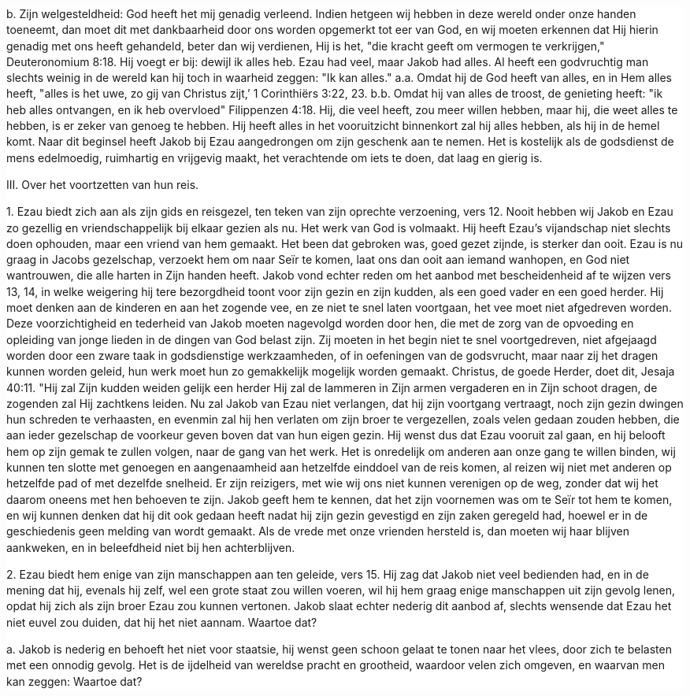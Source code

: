 b. Zijn welgesteldheid: God heeft het mij genadig verleend. Indien hetgeen wij hebben in deze wereld onder onze handen toeneemt, dan moet dit met dankbaarheid door ons worden opgemerkt tot eer van God, en wij moeten erkennen dat Hij hierin genadig met ons heeft gehandeld, beter dan wij verdienen, Hij is het, "die kracht geeft om vermogen te verkrijgen," Deuteronomium 8:18. Hij voegt er bij: dewijl ik alles heb. Ezau had veel, maar Jakob had alles. Al heeft een godvruchtig man slechts weinig in de wereld kan hij toch in waarheid zeggen: "Ik kan alles." a.a. Omdat hij de God heeft van alles, en in Hem alles heeft, "alles is het uwe, zo gij van Christus zijt,’ 1 Corinthiërs 3:22, 23. b.b. Omdat hij van alles de troost, de genieting heeft: "ik heb alles ontvangen, en ik heb overvloed" Filippenzen 4:18. Hij, die veel heeft, zou meer willen hebben, maar hij, die weet alles te hebben, is er zeker van genoeg te hebben. Hij heeft alles in het vooruitzicht binnenkort zal hij alles hebben, als hij in de hemel komt. Naar dit beginsel heeft Jakob bij Ezau aangedrongen om zijn geschenk aan te nemen. Het is kostelijk als de godsdienst de mens edelmoedig, ruimhartig en vrijgevig maakt, het verachtende om iets te doen, dat laag en gierig is.

III. Over het voortzetten van hun reis.

1\. Ezau biedt zich aan als zijn gids en reisgezel, ten teken van zijn oprechte verzoening, vers 12. Nooit hebben wij Jakob en Ezau zo gezellig en vriendschappelijk bij elkaar gezien als nu. Het werk van God is volmaakt. Hij heeft Ezau’s vijandschap niet slechts doen ophouden, maar een vriend van hem gemaakt. Het been dat gebroken was, goed gezet zijnde, is sterker dan ooit. Ezau is nu graag in Jacobs gezelschap, verzoekt hem om naar Seïr te komen, laat ons dan ooit aan iemand wanhopen, en God niet wantrouwen, die alle harten in Zijn handen heeft. Jakob vond echter reden om het aanbod met bescheidenheid af te wijzen vers 13, 14, in welke weigering hij tere bezorgdheid toont voor zijn gezin en zijn kudden, als een goed vader en een goed herder. Hij moet denken aan de kinderen en aan het zogende vee, en ze niet te snel laten voortgaan, het vee moet niet afgedreven worden. Deze voorzichtigheid en tederheid van Jakob moeten nagevolgd worden door hen, die met de zorg van de opvoeding en opleiding van jonge lieden in de dingen van God belast zijn. Zij moeten in het begin niet te snel voortgedreven, niet afgejaagd worden door een zware taak in godsdienstige werkzaamheden, of in oefeningen van de godsvrucht, maar naar zij het dragen kunnen worden geleid, hun werk moet hun zo gemakkelijk mogelijk worden gemaakt. Christus, de goede Herder, doet dit, Jesaja 40:11. "Hij zal Zijn kudden weiden gelijk een herder Hij zal de lammeren in Zijn armen vergaderen en in Zijn schoot dragen, de zogenden zal Hij zachtkens leiden. 
Nu zal Jakob van Ezau niet verlangen, dat hij zijn voortgang vertraagt, noch zijn gezin dwingen hun schreden te verhaasten, en evenmin zal hij hen verlaten om zijn broer te vergezellen, zoals velen gedaan zouden hebben, die aan ieder gezelschap de voorkeur geven boven dat van hun eigen gezin. Hij wenst dus dat Ezau vooruit zal gaan, en hij belooft hem op zijn gemak te zullen volgen, naar de gang van het werk. Het is onredelijk om anderen aan onze gang te willen binden, wij kunnen ten slotte met genoegen en aangenaamheid aan hetzelfde einddoel van de reis komen, al reizen wij niet met anderen op hetzelfde pad of met dezelfde snelheid. Er zijn reizigers, met wie wij ons niet kunnen verenigen op de weg, zonder dat wij het daarom oneens met hen behoeven te zijn. Jakob geeft hem te kennen, dat het zijn voornemen was om te Seïr tot hem te komen, en wij kunnen denken dat hij dit ook gedaan heeft nadat hij zijn gezin gevestigd en zijn zaken geregeld had, hoewel er in de geschiedenis geen melding van wordt gemaakt. Als de vrede met onze vrienden hersteld is, dan moeten wij haar blijven aankweken, en in beleefdheid niet bij hen achterblijven.

2\. Ezau biedt hem enige van zijn manschappen aan ten geleide, vers 15. Hij zag dat Jakob niet veel bedienden had, en in de mening dat hij, evenals hij zelf, wel een grote staat zou willen voeren, wil hij hem graag enige manschappen uit zijn gevolg lenen, opdat hij zich als zijn broer Ezau zou kunnen vertonen. Jakob slaat echter nederig dit aanbod af, slechts wensende dat Ezau het niet euvel zou duiden, dat hij het niet aannam. Waartoe dat? 

a. Jakob is nederig en behoeft het niet voor staatsie, hij wenst geen schoon gelaat te tonen naar het vlees, door zich te belasten met een onnodig gevolg. Het is de ijdelheid van wereldse pracht en grootheid, waardoor velen zich omgeven, en waarvan men kan zeggen: Waartoe dat? 
